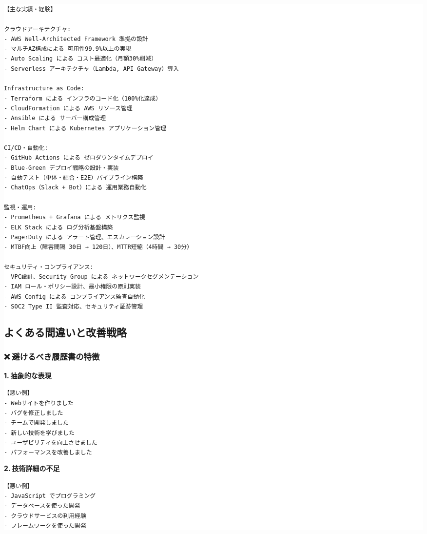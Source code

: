 ```
【主な実績・経験】

クラウドアーキテクチャ:
- AWS Well-Architected Framework 準拠の設計
- マルチAZ構成による 可用性99.9%以上の実現
- Auto Scaling による コスト最適化（月額30%削減）
- Serverless アーキテクチャ（Lambda, API Gateway）導入

Infrastructure as Code:
- Terraform による インフラのコード化（100%化達成）
- CloudFormation による AWS リソース管理
- Ansible による サーバー構成管理
- Helm Chart による Kubernetes アプリケーション管理

CI/CD・自動化:
- GitHub Actions による ゼロダウンタイムデプロイ
- Blue-Green デプロイ戦略の設計・実装
- 自動テスト（単体・結合・E2E）パイプライン構築
- ChatOps（Slack + Bot）による 運用業務自動化

監視・運用:
- Prometheus + Grafana による メトリクス監視
- ELK Stack による ログ分析基盤構築
- PagerDuty による アラート管理、エスカレーション設計
- MTBF向上（障害間隔 30日 → 120日）、MTTR短縮（4時間 → 30分）

セキュリティ・コンプライアンス:
- VPC設計、Security Group による ネットワークセグメンテーション
- IAM ロール・ポリシー設計、最小権限の原則実装
- AWS Config による コンプライアンス監査自動化
- SOC2 Type II 監査対応、セキュリティ証跡管理
```

## よくある間違いと改善戦略

### ❌ 避けるべき履歴書の特徴

**1. 抽象的な表現**
```
【悪い例】
- Webサイトを作りました
- バグを修正しました
- チームで開発しました
- 新しい技術を学びました
- ユーザビリティを向上させました
- パフォーマンスを改善しました
```

**2. 技術詳細の不足**
```
【悪い例】
- JavaScript でプログラミング
- データベースを使った開発
- クラウドサービスの利用経験
- フレームワークを使った開発
```
